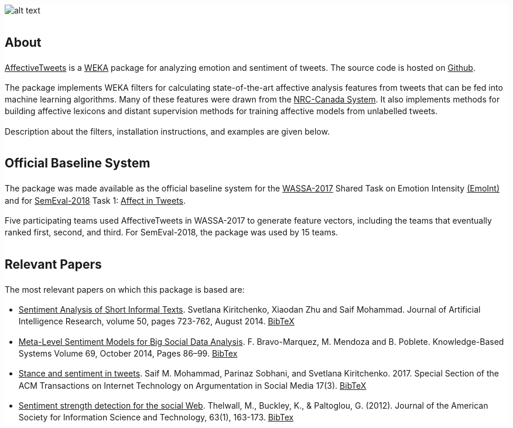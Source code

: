 <img src="img/logo.png" alt="alt text" width="30%" height="30%"> 

## About

[AffectiveTweets](http://weka.sourceforge.net/packageMetaData/AffectiveTweets/index.html) is a [WEKA](http://www.cs.waikato.ac.nz/~ml/weka/) package for analyzing emotion and sentiment of  tweets.  The source code is hosted on [Github](https://github.com/felipebravom/AffectiveTweets).

The package implements WEKA filters for calculating state-of-the-art affective analysis features from tweets that can be fed into machine learning algorithms. Many of these features were drawn from the [NRC-Canada System](http://saifmohammad.com/WebPages/NRC-Canada-Sentiment.htm). It also implements methods for building affective lexicons and distant supervision methods for training affective models from unlabelled tweets.



Description about the filters, installation instructions, and examples are given below.



## Official Baseline System

The package was made available as the official baseline system for the [WASSA-2017](http://optima.jrc.it/wassa2017/) Shared Task on Emotion Intensity [(EmoInt)](http://saifmohammad.com/WebPages/EmotionIntensity-SharedTask.html) and for [SemEval-2018](http://alt.qcri.org/semeval2018/) Task 1: [Affect in Tweets](http://www.saifmohammad.com/WebPages/affectintweets.htm). 


Five participating teams used AffectiveTweets in WASSA-2017 to generate feature vectors, including the teams that eventually ranked first, second, and third. For SemEval-2018, the package was used by 15 teams.



## Relevant Papers

The most relevant papers on which this package is based are:


 * [Sentiment Analysis of Short Informal Texts](http://saifmohammad.com/WebDocs/NRC-Sentiment-JAIR-2014.pdf). Svetlana Kiritchenko, Xiaodan Zhu and Saif Mohammad. Journal of Artificial Intelligence Research, volume 50, pages 723-762, August 2014. [BibTeX](http://saifmohammad.com/WebDocs/JAIR14-bibtex.txt)
 * [Meta-Level Sentiment Models for Big Social Data Analysis](http://www.sciencedirect.com/science/article/pii/S0950705114002068). F. Bravo-Marquez, M. Mendoza and B. Poblete. Knowledge-Based Systems Volume 69, October 2014, Pages 86–99. [BibTex](http://dblp.uni-trier.de/rec/bib2/journals/kbs/Bravo-MarquezMP14.bib)

 * [Stance and sentiment in tweets](http://saifmohammad.com/WebDocs/1605.01655v1.pdf). Saif M. Mohammad, Parinaz Sobhani, and Svetlana Kiritchenko. 2017. Special Section of the ACM Transactions on Internet Technology on Argumentation in Social Media 17(3). [BibTeX](http://saifmohammad.com/WebPages/Abstracts/stance-toit.bib.txt)
 * [Sentiment strength detection for the social Web](http://dl.acm.org/citation.cfm?id=2336261). Thelwall, M., Buckley, K., & Paltoglou, G. (2012). Journal of the American Society for Information Science and Technology, 63(1), 163-173. [BibTex](http://dblp.uni-trier.de/rec/bib2/journals/jasis/ThelwallBP12.bib)
